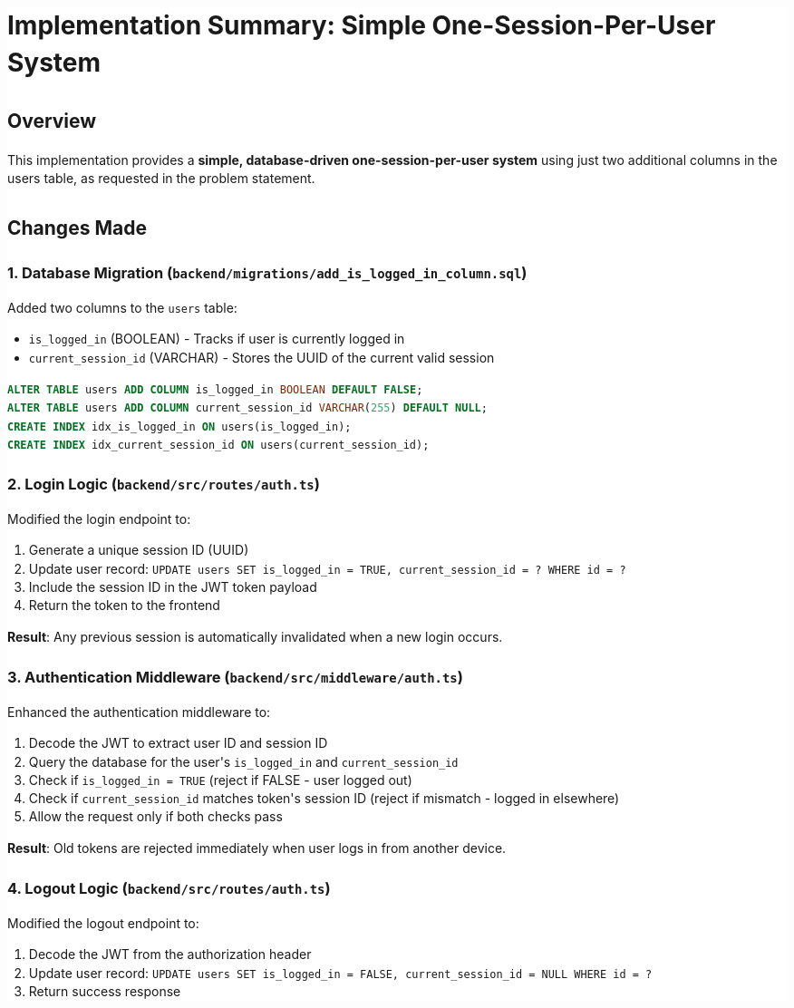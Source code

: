 # Implementation Summary: Simple One-Session-Per-User System

## Overview

This implementation provides a **simple, database-driven one-session-per-user system** using just two additional columns in the users table, as requested in the problem statement.

## Changes Made

### 1. Database Migration (`backend/migrations/add_is_logged_in_column.sql`)

Added two columns to the `users` table:
- `is_logged_in` (BOOLEAN) - Tracks if user is currently logged in
- `current_session_id` (VARCHAR) - Stores the UUID of the current valid session

```sql
ALTER TABLE users ADD COLUMN is_logged_in BOOLEAN DEFAULT FALSE;
ALTER TABLE users ADD COLUMN current_session_id VARCHAR(255) DEFAULT NULL;
CREATE INDEX idx_is_logged_in ON users(is_logged_in);
CREATE INDEX idx_current_session_id ON users(current_session_id);
```

### 2. Login Logic (`backend/src/routes/auth.ts`)

Modified the login endpoint to:
1. Generate a unique session ID (UUID)
2. Update user record: `UPDATE users SET is_logged_in = TRUE, current_session_id = ? WHERE id = ?`
3. Include the session ID in the JWT token payload
4. Return the token to the frontend

**Result**: Any previous session is automatically invalidated when a new login occurs.

### 3. Authentication Middleware (`backend/src/middleware/auth.ts`)

Enhanced the authentication middleware to:
1. Decode the JWT to extract user ID and session ID
2. Query the database for the user's `is_logged_in` and `current_session_id`
3. Check if `is_logged_in = TRUE` (reject if FALSE - user logged out)
4. Check if `current_session_id` matches token's session ID (reject if mismatch - logged in elsewhere)
5. Allow the request only if both checks pass

**Result**: Old tokens are rejected immediately when user logs in from another device.

### 4. Logout Logic (`backend/src/routes/auth.ts`)

Modified the logout endpoint to:
1. Decode the JWT from the authorization header
2. Update user record: `UPDATE users SET is_logged_in = FALSE, current_session_id = NULL WHERE id = ?`
3. Return success response
